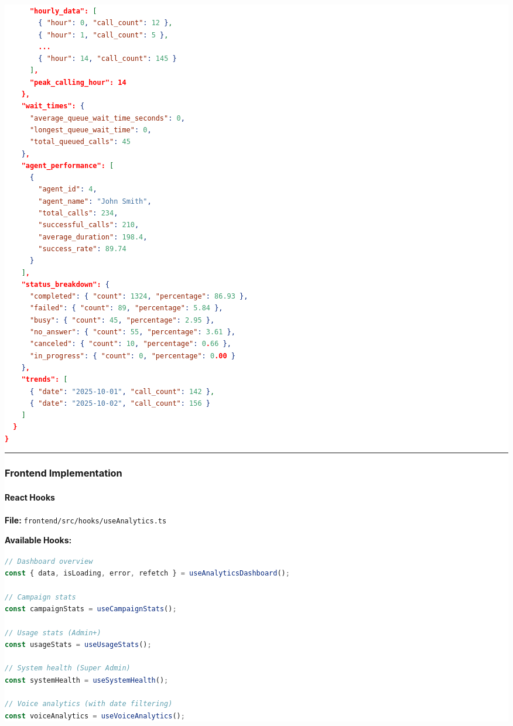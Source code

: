 ```json
      "hourly_data": [
        { "hour": 0, "call_count": 12 },
        { "hour": 1, "call_count": 5 },
        ...
        { "hour": 14, "call_count": 145 }
      ],
      "peak_calling_hour": 14
    },
    "wait_times": {
      "average_queue_wait_time_seconds": 0,
      "longest_queue_wait_time": 0,
      "total_queued_calls": 45
    },
    "agent_performance": [
      {
        "agent_id": 4,
        "agent_name": "John Smith",
        "total_calls": 234,
        "successful_calls": 210,
        "average_duration": 198.4,
        "success_rate": 89.74
      }
    ],
    "status_breakdown": {
      "completed": { "count": 1324, "percentage": 86.93 },
      "failed": { "count": 89, "percentage": 5.84 },
      "busy": { "count": 45, "percentage": 2.95 },
      "no_answer": { "count": 55, "percentage": 3.61 },
      "canceled": { "count": 10, "percentage": 0.66 },
      "in_progress": { "count": 0, "percentage": 0.00 }
    },
    "trends": [
      { "date": "2025-10-01", "call_count": 142 },
      { "date": "2025-10-02", "call_count": 156 }
    ]
  }
}
```

---

### Frontend Implementation

#### React Hooks

**File:** `frontend/src/hooks/useAnalytics.ts`

**Available Hooks:**
```typescript
// Dashboard overview
const { data, isLoading, error, refetch } = useAnalyticsDashboard();

// Campaign stats
const campaignStats = useCampaignStats();

// Usage stats (Admin+)
const usageStats = useUsageStats();

// System health (Super Admin)
const systemHealth = useSystemHealth();

// Voice analytics (with date filtering)
const voiceAnalytics = useVoiceAnalytics();
```
